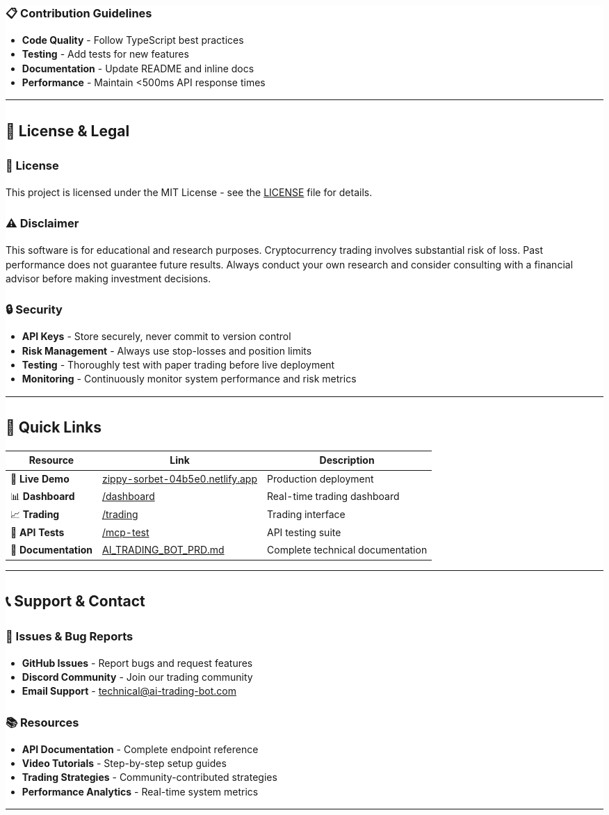 ### **📋 Contribution Guidelines**
- **Code Quality** - Follow TypeScript best practices
- **Testing** - Add tests for new features
- **Documentation** - Update README and inline docs
- **Performance** - Maintain <500ms API response times

---

## 📜 **License & Legal**

### **📄 License**
This project is licensed under the MIT License - see the [LICENSE](LICENSE) file for details.

### **⚠️ Disclaimer**
This software is for educational and research purposes. Cryptocurrency trading involves substantial risk of loss. Past performance does not guarantee future results. Always conduct your own research and consider consulting with a financial advisor before making investment decisions.

### **🔒 Security**
- **API Keys** - Store securely, never commit to version control
- **Risk Management** - Always use stop-losses and position limits
- **Testing** - Thoroughly test with paper trading before live deployment
- **Monitoring** - Continuously monitor system performance and risk metrics

---

## 🎯 **Quick Links**

| Resource | Link | Description |
|----------|------|-------------|
| 🚀 **Live Demo** | [zippy-sorbet-04b5e0.netlify.app](https://zippy-sorbet-04b5e0.netlify.app) | Production deployment |
| 📊 **Dashboard** | [/dashboard](https://zippy-sorbet-04b5e0.netlify.app/dashboard) | Real-time trading dashboard |
| 📈 **Trading** | [/trading](https://zippy-sorbet-04b5e0.netlify.app/trading) | Trading interface |
| 🧪 **API Tests** | [/mcp-test](https://zippy-sorbet-04b5e0.netlify.app/mcp-test) | API testing suite |
| 📝 **Documentation** | [AI_TRADING_BOT_PRD.md](AI_TRADING_BOT_PRD.md) | Complete technical documentation |

---

## 📞 **Support & Contact**

### **🐛 Issues & Bug Reports**
- **GitHub Issues** - Report bugs and request features
- **Discord Community** - Join our trading community
- **Email Support** - technical@ai-trading-bot.com

### **📚 Resources**
- **API Documentation** - Complete endpoint reference
- **Video Tutorials** - Step-by-step setup guides
- **Trading Strategies** - Community-contributed strategies
- **Performance Analytics** - Real-time system metrics

---